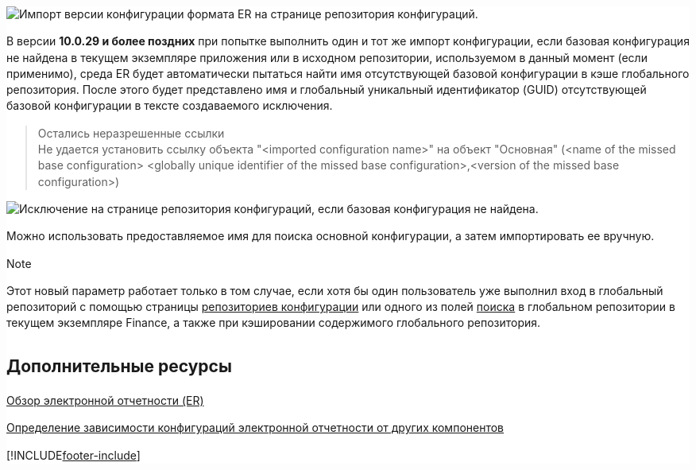 ![Импорт версии конфигурации формата ER на странице репозитория конфигураций.](./media/ger-configuration-lifecycle-img4.gif)

В версии **10.0.29 и более поздних** при попытке выполнить один и тот же импорт конфигурации, если базовая конфигурация не найдена в текущем экземпляре приложения или в исходном репозитории, используемом в данный момент (если применимо), среда ER будет автоматически пытаться найти имя отсутствующей базовой конфигурации в кэше глобального репозитория. После этого будет представлено имя и глобальный уникальный идентификатор (GUID) отсутствующей базовой конфигурации в тексте создаваемого исключения.

> Остались неразрешенные ссылки<br>
Не удается установить ссылку объекта "\<imported configuration name\>" на объект "Основная" (\<name of the missed base configuration\> \<globally unique identifier of the missed base configuration\>,\<version of the missed base configuration\>)

![Исключение на странице репозитория конфигураций, если базовая конфигурация не найдена.](./media/ger-configuration-lifecycle-img5.png)

Можно использовать предоставляемое имя для поиска основной конфигурации, а затем импортировать ее вручную.

> [!NOTE]
> Этот новый параметр работает только в том случае, если хотя бы один пользователь уже выполнил вход в глобальный репозиторий с помощью страницы [репозиториев конфигурации](er-download-configurations-global-repo.md#open-configurations-repository) или одного из полей [поиска](er-extended-format-lookup.md) в глобальном репозитории в текущем экземпляре Finance, а также при кэшировании содержимого глобального репозитория.

## <a name="additional-resources"></a>Дополнительные ресурсы

[Обзор электронной отчетности (ER)](general-electronic-reporting.md)

[Определение зависимости конфигураций электронной отчетности от других компонентов](tasks/er-define-dependency-er-configurations-from-other-components-july-2017.md)

[!INCLUDE[footer-include](../../../includes/footer-banner.md)]

